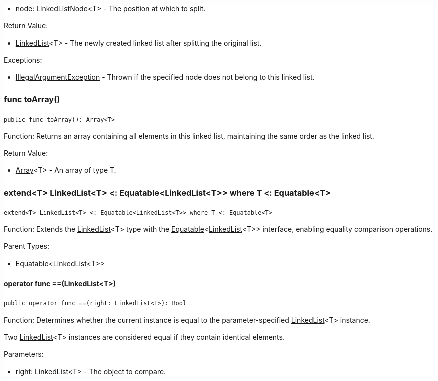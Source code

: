 - node: [LinkedListNode](collection_package_class.md#class-linkedlistnodet)\<T> - The position at which to split.

Return Value:

- [LinkedList](collection_package_class.md#class-linkedlistt)\<T> - The newly created linked list after splitting the original list.

Exceptions:

- [IllegalArgumentException](../../core/core_package_api/core_package_exceptions.md#class-illegalargumentexception) - Thrown if the specified node does not belong to this linked list.

### func toArray()

```cangjie
public func toArray(): Array<T>
```

Function: Returns an array containing all elements in this linked list, maintaining the same order as the linked list.

Return Value:

- [Array](../../core/core_package_api/core_package_structs.md#struct-arrayt)\<T> - An array of type T.

### extend\<T> LinkedList\<T> <: Equatable\<LinkedList\<T>> where T <: Equatable\<T>

```cangjie
extend<T> LinkedList<T> <: Equatable<LinkedList<T>> where T <: Equatable<T>
```

Function: Extends the [LinkedList](./collection_package_class.md#class-linkedlistt)\<T> type with the [Equatable](../../core/core_package_api/core_package_interfaces.md#interface-equatablet)\<[LinkedList](./collection_package_class.md#class-linkedlistt)\<T>> interface, enabling equality comparison operations.

Parent Types:

- [Equatable](../../core/core_package_api/core_package_interfaces.md#interface-equatablet)\<[LinkedList](#class-linkedlistt)\<T>>

#### operator func ==(LinkedList\<T>)

```cangjie
public operator func ==(right: LinkedList<T>): Bool
```

Function: Determines whether the current instance is equal to the parameter-specified [LinkedList](./collection_package_class.md#class-linkedlistt)\<T> instance.

Two [LinkedList](./collection_package_class.md#class-linkedlistt)\<T> instances are considered equal if they contain identical elements.

Parameters:

- right: [LinkedList](./collection_package_class.md#class-linkedlistt)\<T> - The object to compare.

